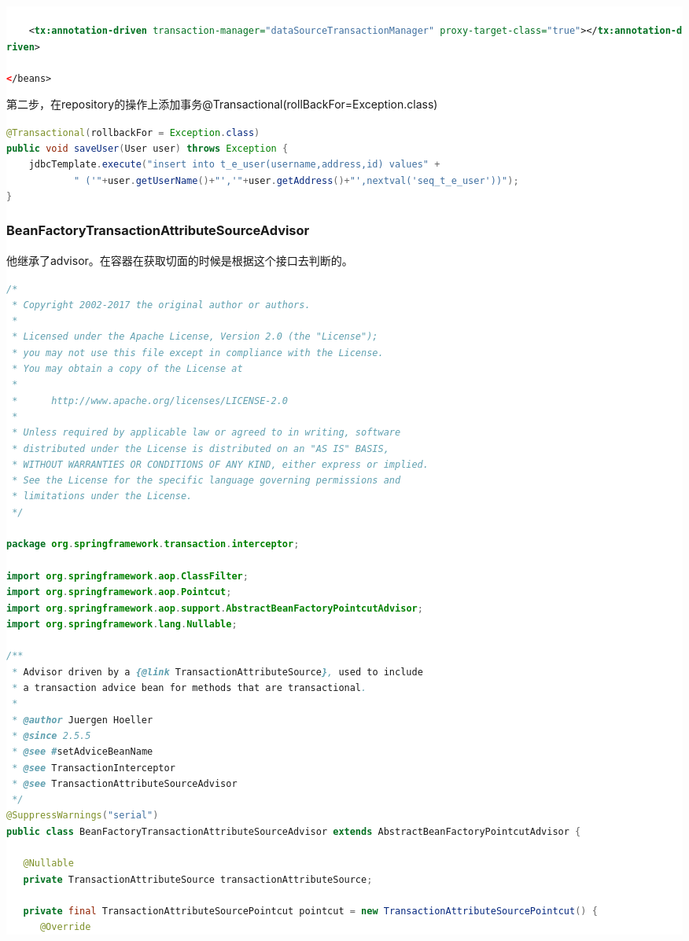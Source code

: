 ```xml

    <tx:annotation-driven transaction-manager="dataSourceTransactionManager" proxy-target-class="true"></tx:annotation-driven>

</beans>
```

第二步，在repository的操作上添加事务@Transactional(rollBackFor=Exception.class)

```java
@Transactional(rollbackFor = Exception.class)
public void saveUser(User user) throws Exception {
    jdbcTemplate.execute("insert into t_e_user(username,address,id) values" +
            " ('"+user.getUserName()+"','"+user.getAddress()+"',nextval('seq_t_e_user'))");
}
```

### BeanFactoryTransactionAttributeSourceAdvisor

他继承了advisor。在容器在获取切面的时候是根据这个接口去判断的。

```java
/*
 * Copyright 2002-2017 the original author or authors.
 *
 * Licensed under the Apache License, Version 2.0 (the "License");
 * you may not use this file except in compliance with the License.
 * You may obtain a copy of the License at
 *
 *      http://www.apache.org/licenses/LICENSE-2.0
 *
 * Unless required by applicable law or agreed to in writing, software
 * distributed under the License is distributed on an "AS IS" BASIS,
 * WITHOUT WARRANTIES OR CONDITIONS OF ANY KIND, either express or implied.
 * See the License for the specific language governing permissions and
 * limitations under the License.
 */

package org.springframework.transaction.interceptor;

import org.springframework.aop.ClassFilter;
import org.springframework.aop.Pointcut;
import org.springframework.aop.support.AbstractBeanFactoryPointcutAdvisor;
import org.springframework.lang.Nullable;

/**
 * Advisor driven by a {@link TransactionAttributeSource}, used to include
 * a transaction advice bean for methods that are transactional.
 *
 * @author Juergen Hoeller
 * @since 2.5.5
 * @see #setAdviceBeanName
 * @see TransactionInterceptor
 * @see TransactionAttributeSourceAdvisor
 */
@SuppressWarnings("serial")
public class BeanFactoryTransactionAttributeSourceAdvisor extends AbstractBeanFactoryPointcutAdvisor {

   @Nullable
   private TransactionAttributeSource transactionAttributeSource;

   private final TransactionAttributeSourcePointcut pointcut = new TransactionAttributeSourcePointcut() {
      @Override
```